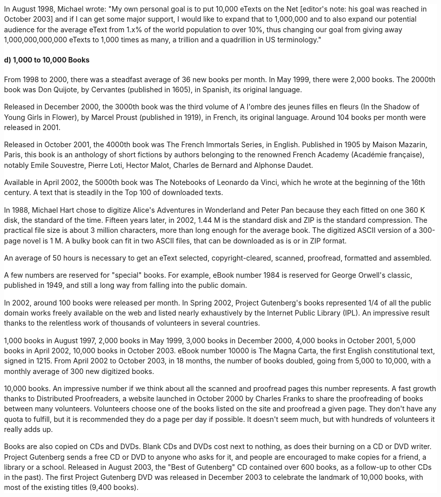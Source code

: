 In August 1998, Michael wrote: "My own personal goal is to put 10,000 eTexts on the Net [editor's note: his goal was reached in October 2003] and if I can get some major support, I would like to expand that to 1,000,000 and to also expand our potential audience for the average eText from 1.x% of the world population to over 10%, thus changing our goal from giving away 1,000,000,000,000 eTexts to 1,000 times as many, a trillion and a quadrillion in US terminology."

#### d) 1,000 to 10,000 Books

From 1998 to 2000, there was a steadfast average of 36 new books per month. In May 1999, there were 2,000 books. The 2000th book was Don Quijote, by Cervantes (published in 1605), in Spanish, its original language.

Released in December 2000, the 3000th book was the third volume of A l'ombre des jeunes filles en fleurs (In the Shadow of Young Girls in Flower), by Marcel Proust (published in 1919), in French, its original language. Around 104 books per month were released in 2001.

Released in October 2001, the 4000th book was The French Immortals Series, in English. Published in 1905 by Maison Mazarin, Paris, this book is an anthology of short fictions by authors belonging to the renowned French Academy (Académie française), notably Emile Souvestre, Pierre Loti, Hector Malot, Charles de Bernard and Alphonse Daudet.

Available in April 2002, the 5000th book was The Notebooks of Leonardo da Vinci, which he wrote at the beginning of the 16th century. A text that is steadily in the Top 100 of downloaded texts.

In 1988, Michael Hart chose to digitize Alice's Adventures in Wonderland and Peter Pan because they each fitted on one 360 K disk, the standard of the time. Fifteen years later, in 2002, 1.44 M is the standard disk and ZIP is the standard compression. The practical file size is about 3 million characters, more than long enough for the average book. The digitized ASCII version of a 300-page novel is 1 M. A bulky book can fit in two ASCII files, that can be downloaded as is or in ZIP format.

An average of 50 hours is necessary to get an eText selected, copyright-cleared, scanned, proofread, formatted and assembled.

A few numbers are reserved for "special" books. For example, eBook number 1984 is reserved for George Orwell's classic, published in 1949, and still a long way from falling into the public domain.

In 2002, around 100 books were released per month. In Spring 2002, Project Gutenberg's books represented 1/4 of all the public domain works freely available on the web and listed nearly exhaustively by the Internet Public Library (IPL). An impressive result thanks to the relentless work of thousands of volunteers in several countries.

1,000 books in August 1997, 2,000 books in May 1999, 3,000 books in December 2000, 4,000 books in October 2001, 5,000 books in April 2002, 10,000 books in October 2003. eBook number 10000 is The Magna Carta, the first English constitutional text, signed in 1215. From April 2002 to October 2003, in 18 months, the number of books doubled, going from 5,000 to 10,000, with a monthly average of 300 new digitized books.

10,000 books. An impressive number if we think about all the scanned and proofread pages this number represents. A fast growth thanks to Distributed Proofreaders, a website launched in October 2000 by Charles Franks to share the proofreading of books between many volunteers. Volunteers choose one of the books listed on the site and proofread a given page. They don't have any quota to fulfill, but it is recommended they do a page per day if possible. It doesn't seem much, but with hundreds of volunteers it really adds up.

Books are also copied on CDs and DVDs. Blank CDs and DVDs cost next to nothing, as does their burning on a CD or DVD writer. Project Gutenberg sends a free CD or DVD to anyone who asks for it, and people are encouraged to make copies for a friend, a library or a school. Released in August 2003, the "Best of Gutenberg" CD contained over 600 books, as a follow-up to other CDs in the past). The first Project Gutenberg DVD was released in December 2003 to celebrate the landmark of 10,000 books, with most of the existing titles (9,400 books).
